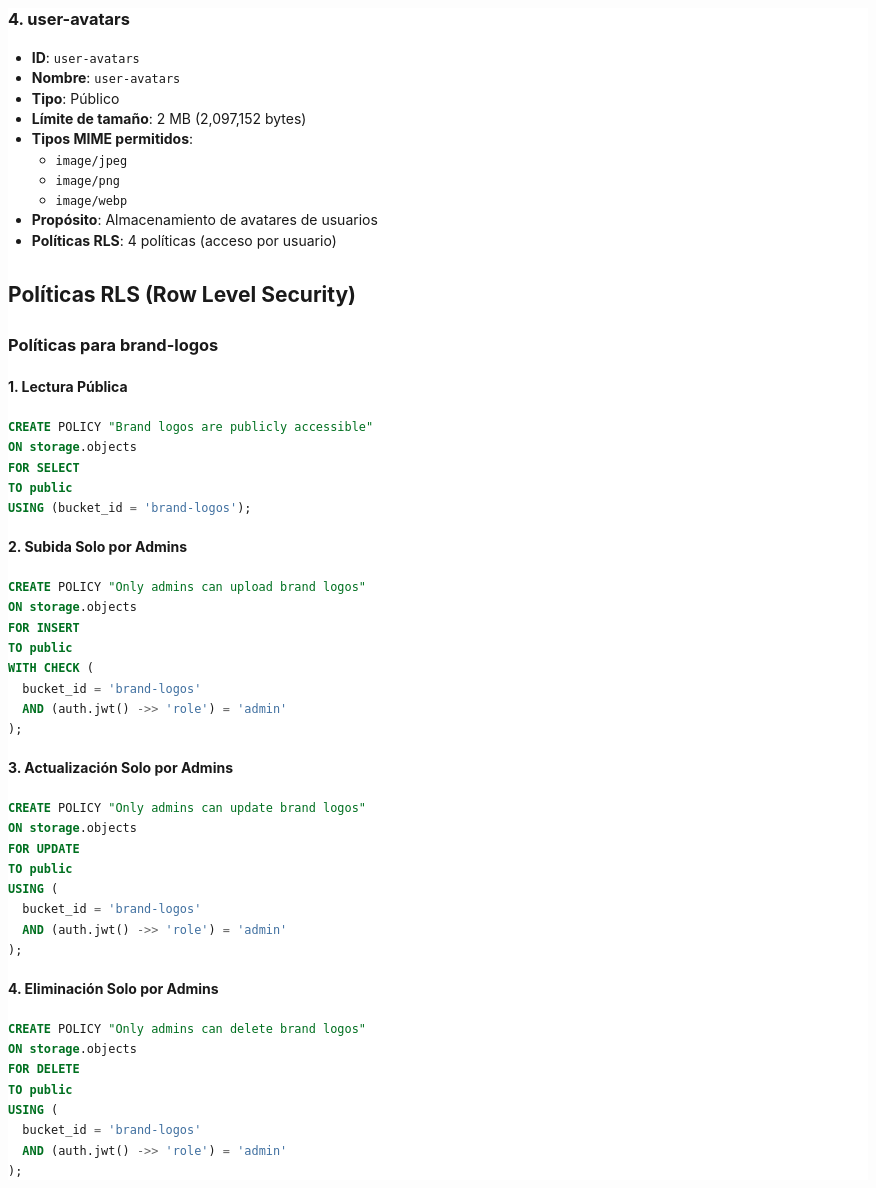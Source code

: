 ### 4. user-avatars
- **ID**: `user-avatars`
- **Nombre**: `user-avatars`
- **Tipo**: Público
- **Límite de tamaño**: 2 MB (2,097,152 bytes)
- **Tipos MIME permitidos**:
  - `image/jpeg`
  - `image/png`
  - `image/webp`
- **Propósito**: Almacenamiento de avatares de usuarios
- **Políticas RLS**: 4 políticas (acceso por usuario)

## Políticas RLS (Row Level Security)

### Políticas para brand-logos

#### 1. Lectura Pública
```sql
CREATE POLICY "Brand logos are publicly accessible"
ON storage.objects
FOR SELECT
TO public
USING (bucket_id = 'brand-logos');
```

#### 2. Subida Solo por Admins
```sql
CREATE POLICY "Only admins can upload brand logos"
ON storage.objects
FOR INSERT
TO public
WITH CHECK (
  bucket_id = 'brand-logos' 
  AND (auth.jwt() ->> 'role') = 'admin'
);
```

#### 3. Actualización Solo por Admins
```sql
CREATE POLICY "Only admins can update brand logos"
ON storage.objects
FOR UPDATE
TO public
USING (
  bucket_id = 'brand-logos' 
  AND (auth.jwt() ->> 'role') = 'admin'
);
```

#### 4. Eliminación Solo por Admins
```sql
CREATE POLICY "Only admins can delete brand logos"
ON storage.objects
FOR DELETE
TO public
USING (
  bucket_id = 'brand-logos' 
  AND (auth.jwt() ->> 'role') = 'admin'
);
```
